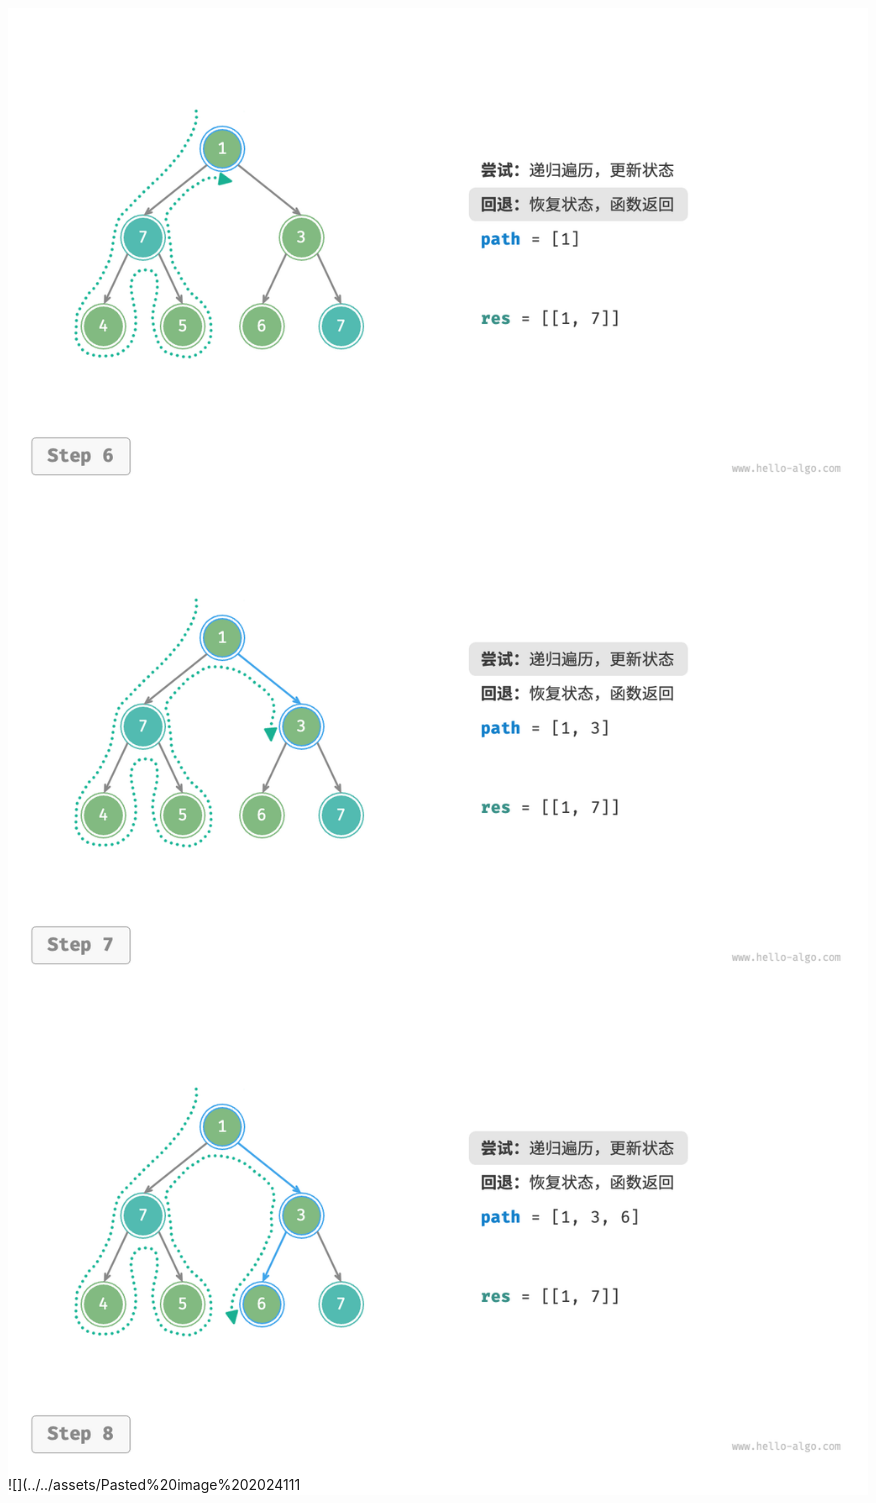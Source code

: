![](../../assets/Pasted%20image%2020241110224456.png)![](../../assets/Pasted%20image%2020241110224459.png)![](../../assets/Pasted%20image%2020241110224503.png)![](../../assets/Pasted%20image%202024111
